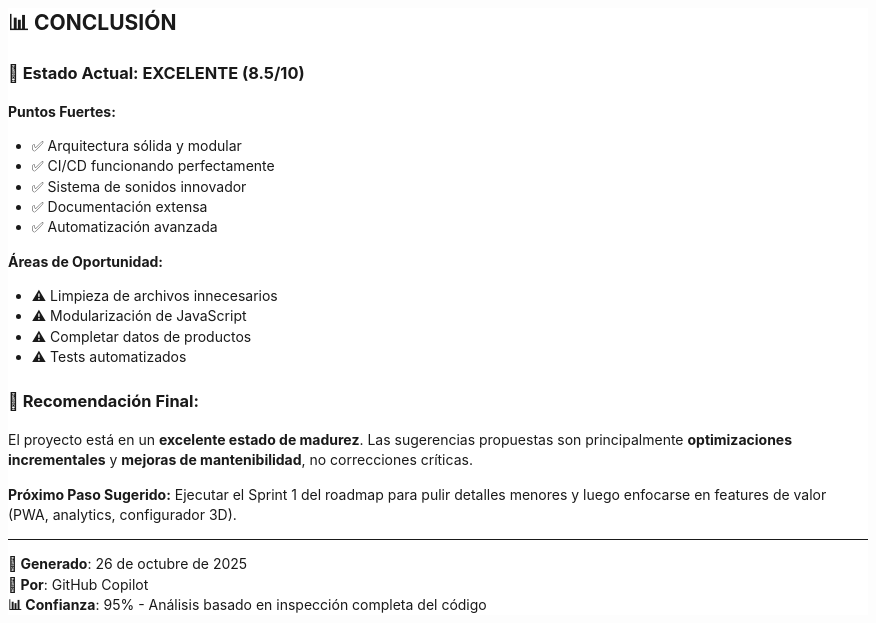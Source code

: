 
## 📊 CONCLUSIÓN

### 🎉 **Estado Actual: EXCELENTE (8.5/10)**

**Puntos Fuertes:**

- ✅ Arquitectura sólida y modular
- ✅ CI/CD funcionando perfectamente
- ✅ Sistema de sonidos innovador
- ✅ Documentación extensa
- ✅ Automatización avanzada

**Áreas de Oportunidad:**

- ⚠️ Limpieza de archivos innecesarios
- ⚠️ Modularización de JavaScript
- ⚠️ Completar datos de productos
- ⚠️ Tests automatizados

### 🎯 **Recomendación Final:**

El proyecto está en un **excelente estado de madurez**. Las sugerencias propuestas son principalmente **optimizaciones incrementales** y **mejoras de mantenibilidad**, no correcciones críticas.

**Próximo Paso Sugerido:**
Ejecutar el Sprint 1 del roadmap para pulir detalles menores y luego enfocarse en features de valor (PWA, analytics, configurador 3D).

---

**📅 Generado**: 26 de octubre de 2025  
**🤖 Por**: GitHub Copilot  
**📊 Confianza**: 95% - Análisis basado en inspección completa del código
